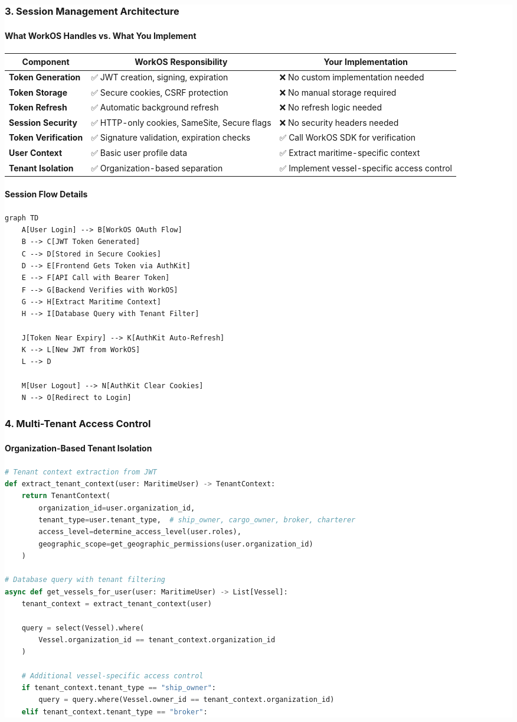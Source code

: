 ### 3. Session Management Architecture

#### What WorkOS Handles vs. What You Implement

| Component | WorkOS Responsibility | Your Implementation |
|-----------|----------------------|-------------------|
| **Token Generation** | ✅ JWT creation, signing, expiration | ❌ No custom implementation needed |
| **Token Storage** | ✅ Secure cookies, CSRF protection | ❌ No manual storage required |
| **Token Refresh** | ✅ Automatic background refresh | ❌ No refresh logic needed |
| **Session Security** | ✅ HTTP-only cookies, SameSite, Secure flags | ❌ No security headers needed |
| **Token Verification** | ✅ Signature validation, expiration checks | ✅ Call WorkOS SDK for verification |
| **User Context** | ✅ Basic user profile data | ✅ Extract maritime-specific context |
| **Tenant Isolation** | ✅ Organization-based separation | ✅ Implement vessel-specific access control |

#### Session Flow Details
```mermaid
graph TD
    A[User Login] --> B[WorkOS OAuth Flow]
    B --> C[JWT Token Generated]
    C --> D[Stored in Secure Cookies]
    D --> E[Frontend Gets Token via AuthKit]
    E --> F[API Call with Bearer Token]
    F --> G[Backend Verifies with WorkOS]
    G --> H[Extract Maritime Context]
    H --> I[Database Query with Tenant Filter]
    
    J[Token Near Expiry] --> K[AuthKit Auto-Refresh]
    K --> L[New JWT from WorkOS]
    L --> D
    
    M[User Logout] --> N[AuthKit Clear Cookies]
    N --> O[Redirect to Login]
```

### 4. Multi-Tenant Access Control

#### Organization-Based Tenant Isolation
```python
# Tenant context extraction from JWT
def extract_tenant_context(user: MaritimeUser) -> TenantContext:
    return TenantContext(
        organization_id=user.organization_id,
        tenant_type=user.tenant_type,  # ship_owner, cargo_owner, broker, charterer
        access_level=determine_access_level(user.roles),
        geographic_scope=get_geographic_permissions(user.organization_id)
    )

# Database query with tenant filtering
async def get_vessels_for_user(user: MaritimeUser) -> List[Vessel]:
    tenant_context = extract_tenant_context(user)
    
    query = select(Vessel).where(
        Vessel.organization_id == tenant_context.organization_id
    )
    
    # Additional vessel-specific access control
    if tenant_context.tenant_type == "ship_owner":
        query = query.where(Vessel.owner_id == tenant_context.organization_id)
    elif tenant_context.tenant_type == "broker":
```